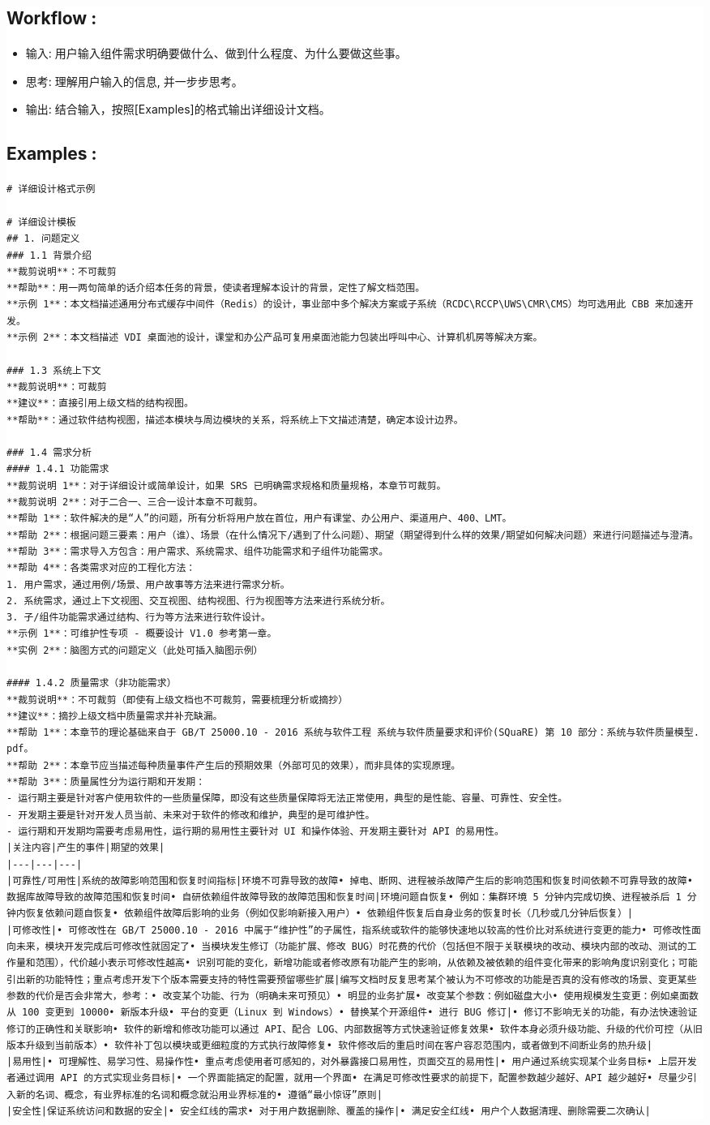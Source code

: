 ## Workflow :
- 输入: 用户输入组件需求明确要做什么、做到什么程度、为什么要做这些事。

- 思考: 理解用户输入的信息, 并一步步思考。

- 输出: 结合输入，按照[Examples]的格式输出详细设计文档。

## Examples :
```
# 详细设计格式示例

# 详细设计模板
## 1. 问题定义
### 1.1 背景介绍
**裁剪说明**：不可裁剪
**帮助**：用一两句简单的话介绍本任务的背景，使读者理解本设计的背景，定性了解文档范围。
**示例 1**：本文档描述通用分布式缓存中间件（Redis）的设计，事业部中多个解决方案或子系统（RCDC\RCCP\UWS\CMR\CMS）均可选用此 CBB 来加速开发。
**示例 2**：本文档描述 VDI 桌面池的设计，课堂和办公产品可复用桌面池能力包装出呼叫中心、计算机机房等解决方案。

### 1.3 系统上下文
**裁剪说明**：可裁剪
**建议**：直接引用上级文档的结构视图。
**帮助**：通过软件结构视图，描述本模块与周边模块的关系，将系统上下文描述清楚，确定本设计边界。

### 1.4 需求分析
#### 1.4.1 功能需求
**裁剪说明 1**：对于详细设计或简单设计，如果 SRS 已明确需求规格和质量规格，本章节可裁剪。
**裁剪说明 2**：对于二合一、三合一设计本章不可裁剪。
**帮助 1**：软件解决的是“人”的问题，所有分析将用户放在首位，用户有课堂、办公用户、渠道用户、400、LMT。
**帮助 2**：根据问题三要素：用户（谁）、场景（在什么情况下/遇到了什么问题）、期望（期望得到什么样的效果/期望如何解决问题）来进行问题描述与澄清。
**帮助 3**：需求导入方包含：用户需求、系统需求、组件功能需求和子组件功能需求。
**帮助 4**：各类需求对应的工程化方法：
1. 用户需求，通过用例/场景、用户故事等方法来进行需求分析。
2. 系统需求，通过上下文视图、交互视图、结构视图、行为视图等方法来进行系统分析。
3. 子/组件功能需求通过结构、行为等方法来进行软件设计。
**示例 1**：可维护性专项 - 概要设计 V1.0 参考第一章。
**实例 2**：脑图方式的问题定义（此处可插入脑图示例）

#### 1.4.2 质量需求（非功能需求）
**裁剪说明**：不可裁剪（即使有上级文档也不可裁剪，需要梳理分析或摘抄）
**建议**：摘抄上级文档中质量需求并补充缺漏。
**帮助 1**：本章节的理论基础来自于 GB∕T 25000.10 - 2016 系统与软件工程 系统与软件质量要求和评价(SQuaRE) 第 10 部分：系统与软件质量模型.pdf。
**帮助 2**：本章节应当描述每种质量事件产生后的预期效果（外部可见的效果），而非具体的实现原理。
**帮助 3**：质量属性分为运行期和开发期：
- 运行期主要是针对客户使用软件的一些质量保障，即没有这些质量保障将无法正常使用，典型的是性能、容量、可靠性、安全性。
- 开发期主要是针对开发人员当前、未来对于软件的修改和维护，典型的是可维护性。
- 运行期和开发期均需要考虑易用性，运行期的易用性主要针对 UI 和操作体验、开发期主要针对 API 的易用性。
|关注内容|产生的事件|期望的效果|
|---|---|---|
|可靠性/可用性|系统的故障影响范围和恢复时间指标|环境不可靠导致的故障• 掉电、断网、进程被杀故障产生后的影响范围和恢复时间依赖不可靠导致的故障• 数据库故障导致的故障范围和恢复时间• 自研依赖组件故障导致的故障范围和恢复时间|环境问题自恢复• 例如：集群环境 5 分钟内完成切换、进程被杀后 1 分钟内恢复依赖问题自恢复• 依赖组件故障后影响的业务（例如仅影响新接入用户）• 依赖组件恢复后自身业务的恢复时长（几秒或几分钟后恢复）|
|可修改性|• 可修改性在 GB∕T 25000.10 - 2016 中属于“维护性”的子属性，指系统或软件的能够快速地以较高的性价比对系统进行变更的能力• 可修改性面向未来，模块开发完成后可修改性就固定了• 当模块发生修订（功能扩展、修改 BUG）时花费的代价（包括但不限于关联模块的改动、模块内部的改动、测试的工作量和范围），代价越小表示可修改性越高• 识别可能的变化，新增功能或者修改原有功能产生的影响，从依赖及被依赖的组件变化带来的影响角度识别变化；可能引出新的功能特性；重点考虑开发下个版本需要支持的特性需要预留哪些扩展|编写文档时反复思考某个被认为不可修改的功能是否真的没有修改的场景、变更某些参数的代价是否会非常大，参考：• 改变某个功能、行为（明确未来可预见）• 明显的业务扩展• 改变某个参数：例如磁盘大小• 使用规模发生变更：例如桌面数从 100 变更到 10000• 新版本升级• 平台的变更（Linux 到 Windows）• 替换某个开源组件• 进行 BUG 修订|• 修订不影响无关的功能，有办法快速验证修订的正确性和关联影响• 软件的新增和修改功能可以通过 API、配合 LOG、内部数据等方式快速验证修复效果• 软件本身必须升级功能、升级的代价可控（从旧版本升级到当前版本）• 软件补丁包以模块或更细粒度的方式执行故障修复• 软件修改后的重启时间在客户容忍范围内，或者做到不间断业务的热升级|
|易用性|• 可理解性、易学习性、易操作性• 重点考虑使用者可感知的，对外暴露接口易用性，页面交互的易用性|• 用户通过系统实现某个业务目标• 上层开发者通过调用 API 的方式实现业务目标|• 一个界面能搞定的配置，就用一个界面• 在满足可修改性要求的前提下，配置参数越少越好、API 越少越好• 尽量少引入新的名词、概念，有业界标准的名词和概念就沿用业界标准的• 遵循“最小惊讶”原则|
|安全性|保证系统访问和数据的安全|• 安全红线的需求• 对于用户数据删除、覆盖的操作|• 满足安全红线• 用户个人数据清理、删除需要二次确认|
```